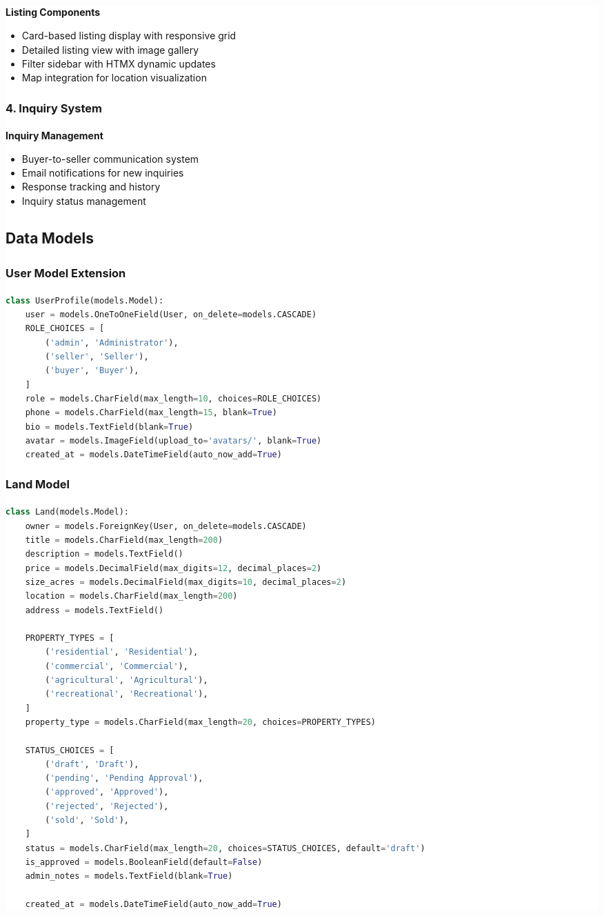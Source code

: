 **Listing Components**
- Card-based listing display with responsive grid
- Detailed listing view with image gallery
- Filter sidebar with HTMX dynamic updates
- Map integration for location visualization

### 4. Inquiry System

**Inquiry Management**
- Buyer-to-seller communication system
- Email notifications for new inquiries
- Response tracking and history
- Inquiry status management

## Data Models

### User Model Extension
```python
class UserProfile(models.Model):
    user = models.OneToOneField(User, on_delete=models.CASCADE)
    ROLE_CHOICES = [
        ('admin', 'Administrator'),
        ('seller', 'Seller'),
        ('buyer', 'Buyer'),
    ]
    role = models.CharField(max_length=10, choices=ROLE_CHOICES)
    phone = models.CharField(max_length=15, blank=True)
    bio = models.TextField(blank=True)
    avatar = models.ImageField(upload_to='avatars/', blank=True)
    created_at = models.DateTimeField(auto_now_add=True)
```

### Land Model
```python
class Land(models.Model):
    owner = models.ForeignKey(User, on_delete=models.CASCADE)
    title = models.CharField(max_length=200)
    description = models.TextField()
    price = models.DecimalField(max_digits=12, decimal_places=2)
    size_acres = models.DecimalField(max_digits=10, decimal_places=2)
    location = models.CharField(max_length=200)
    address = models.TextField()
    
    PROPERTY_TYPES = [
        ('residential', 'Residential'),
        ('commercial', 'Commercial'),
        ('agricultural', 'Agricultural'),
        ('recreational', 'Recreational'),
    ]
    property_type = models.CharField(max_length=20, choices=PROPERTY_TYPES)
    
    STATUS_CHOICES = [
        ('draft', 'Draft'),
        ('pending', 'Pending Approval'),
        ('approved', 'Approved'),
        ('rejected', 'Rejected'),
        ('sold', 'Sold'),
    ]
    status = models.CharField(max_length=20, choices=STATUS_CHOICES, default='draft')
    is_approved = models.BooleanField(default=False)
    admin_notes = models.TextField(blank=True)
    
    created_at = models.DateTimeField(auto_now_add=True)
```